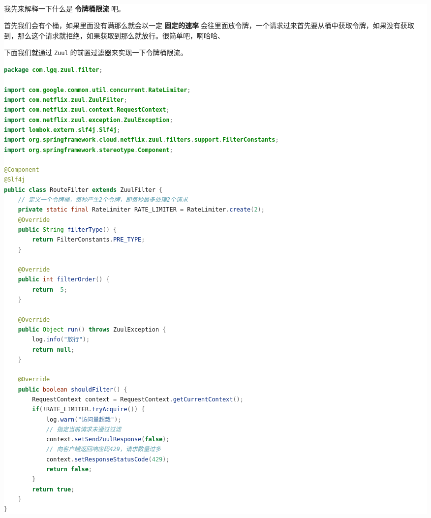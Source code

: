 我先来解释一下什么是 **令牌桶限流** 吧。

首先我们会有个桶，如果里面没有满那么就会以一定 **固定的速率** 会往里面放令牌，一个请求过来首先要从桶中获取令牌，如果没有获取到，那么这个请求就拒绝，如果获取到那么就放行。很简单吧，啊哈哈、

下面我们就通过 `Zuul` 的前置过滤器来实现一下令牌桶限流。

```java
package com.lgq.zuul.filter;

import com.google.common.util.concurrent.RateLimiter;
import com.netflix.zuul.ZuulFilter;
import com.netflix.zuul.context.RequestContext;
import com.netflix.zuul.exception.ZuulException;
import lombok.extern.slf4j.Slf4j;
import org.springframework.cloud.netflix.zuul.filters.support.FilterConstants;
import org.springframework.stereotype.Component;

@Component
@Slf4j
public class RouteFilter extends ZuulFilter {
    // 定义一个令牌桶，每秒产生2个令牌，即每秒最多处理2个请求
    private static final RateLimiter RATE_LIMITER = RateLimiter.create(2);
    @Override
    public String filterType() {
        return FilterConstants.PRE_TYPE;
    }

    @Override
    public int filterOrder() {
        return -5;
    }

    @Override
    public Object run() throws ZuulException {
        log.info("放行");
        return null;
    }

    @Override
    public boolean shouldFilter() {
        RequestContext context = RequestContext.getCurrentContext();
        if(!RATE_LIMITER.tryAcquire()) {
            log.warn("访问量超载");
            // 指定当前请求未通过过滤
            context.setSendZuulResponse(false);
            // 向客户端返回响应码429，请求数量过多
            context.setResponseStatusCode(429);
            return false;
        }
        return true;
    }
}
```
